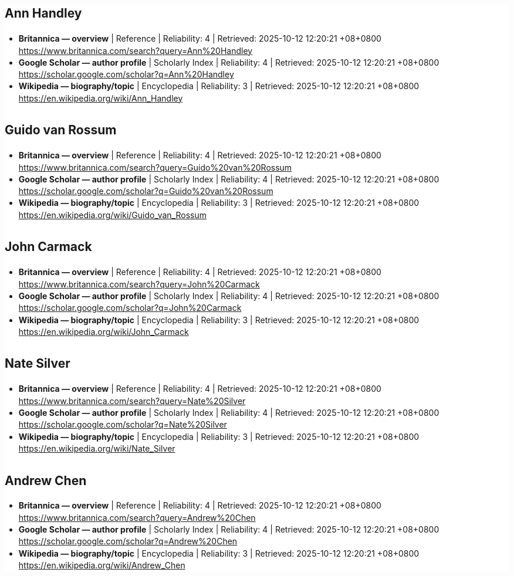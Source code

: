## Ann Handley
- **Britannica — overview** | Reference | Reliability: 4 | Retrieved: 2025-10-12 12:20:21 +08+0800
  https://www.britannica.com/search?query=Ann%20Handley
- **Google Scholar — author profile** | Scholarly Index | Reliability: 4 | Retrieved: 2025-10-12 12:20:21 +08+0800
  https://scholar.google.com/scholar?q=Ann%20Handley
- **Wikipedia — biography/topic** | Encyclopedia | Reliability: 3 | Retrieved: 2025-10-12 12:20:21 +08+0800
  https://en.wikipedia.org/wiki/Ann_Handley

## Guido van Rossum
- **Britannica — overview** | Reference | Reliability: 4 | Retrieved: 2025-10-12 12:20:21 +08+0800
  https://www.britannica.com/search?query=Guido%20van%20Rossum
- **Google Scholar — author profile** | Scholarly Index | Reliability: 4 | Retrieved: 2025-10-12 12:20:21 +08+0800
  https://scholar.google.com/scholar?q=Guido%20van%20Rossum
- **Wikipedia — biography/topic** | Encyclopedia | Reliability: 3 | Retrieved: 2025-10-12 12:20:21 +08+0800
  https://en.wikipedia.org/wiki/Guido_van_Rossum

## John Carmack
- **Britannica — overview** | Reference | Reliability: 4 | Retrieved: 2025-10-12 12:20:21 +08+0800
  https://www.britannica.com/search?query=John%20Carmack
- **Google Scholar — author profile** | Scholarly Index | Reliability: 4 | Retrieved: 2025-10-12 12:20:21 +08+0800
  https://scholar.google.com/scholar?q=John%20Carmack
- **Wikipedia — biography/topic** | Encyclopedia | Reliability: 3 | Retrieved: 2025-10-12 12:20:21 +08+0800
  https://en.wikipedia.org/wiki/John_Carmack

## Nate Silver
- **Britannica — overview** | Reference | Reliability: 4 | Retrieved: 2025-10-12 12:20:21 +08+0800
  https://www.britannica.com/search?query=Nate%20Silver
- **Google Scholar — author profile** | Scholarly Index | Reliability: 4 | Retrieved: 2025-10-12 12:20:21 +08+0800
  https://scholar.google.com/scholar?q=Nate%20Silver
- **Wikipedia — biography/topic** | Encyclopedia | Reliability: 3 | Retrieved: 2025-10-12 12:20:21 +08+0800
  https://en.wikipedia.org/wiki/Nate_Silver

## Andrew Chen
- **Britannica — overview** | Reference | Reliability: 4 | Retrieved: 2025-10-12 12:20:21 +08+0800
  https://www.britannica.com/search?query=Andrew%20Chen
- **Google Scholar — author profile** | Scholarly Index | Reliability: 4 | Retrieved: 2025-10-12 12:20:21 +08+0800
  https://scholar.google.com/scholar?q=Andrew%20Chen
- **Wikipedia — biography/topic** | Encyclopedia | Reliability: 3 | Retrieved: 2025-10-12 12:20:21 +08+0800
  https://en.wikipedia.org/wiki/Andrew_Chen
